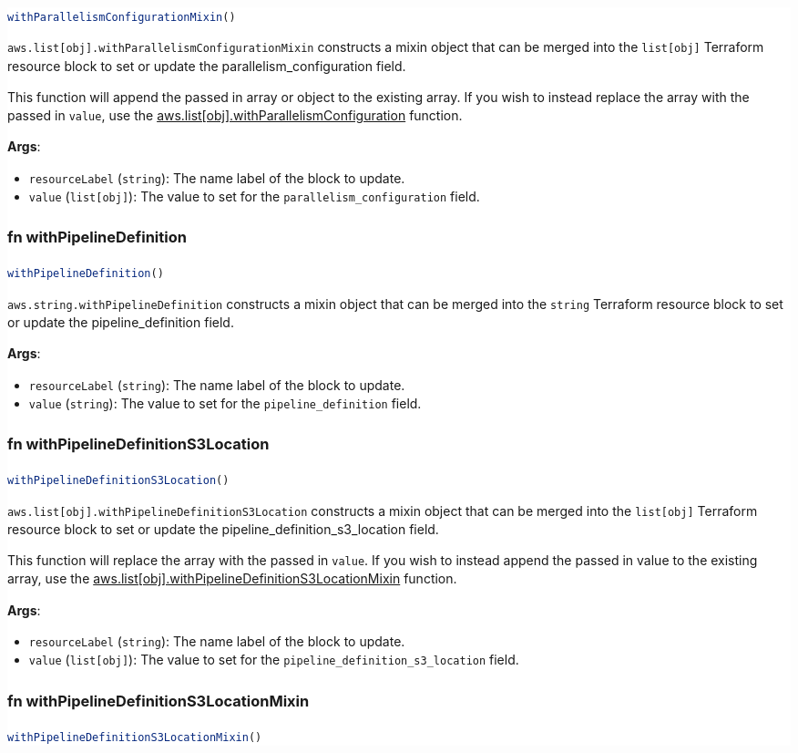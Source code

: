 ```ts
withParallelismConfigurationMixin()
```

`aws.list[obj].withParallelismConfigurationMixin` constructs a mixin object that can be merged into the `list[obj]`
Terraform resource block to set or update the parallelism_configuration field.

This function will append the passed in array or object to the existing array. If you wish
to instead replace the array with the passed in `value`, use the [aws.list[obj].withParallelismConfiguration](TODO)
function.


**Args**:
  - `resourceLabel` (`string`): The name label of the block to update.
  - `value` (`list[obj]`): The value to set for the `parallelism_configuration` field.


### fn withPipelineDefinition

```ts
withPipelineDefinition()
```

`aws.string.withPipelineDefinition` constructs a mixin object that can be merged into the `string`
Terraform resource block to set or update the pipeline_definition field.



**Args**:
  - `resourceLabel` (`string`): The name label of the block to update.
  - `value` (`string`): The value to set for the `pipeline_definition` field.


### fn withPipelineDefinitionS3Location

```ts
withPipelineDefinitionS3Location()
```

`aws.list[obj].withPipelineDefinitionS3Location` constructs a mixin object that can be merged into the `list[obj]`
Terraform resource block to set or update the pipeline_definition_s3_location field.

This function will replace the array with the passed in `value`. If you wish to instead append the
passed in value to the existing array, use the [aws.list[obj].withPipelineDefinitionS3LocationMixin](TODO) function.


**Args**:
  - `resourceLabel` (`string`): The name label of the block to update.
  - `value` (`list[obj]`): The value to set for the `pipeline_definition_s3_location` field.


### fn withPipelineDefinitionS3LocationMixin

```ts
withPipelineDefinitionS3LocationMixin()
```
